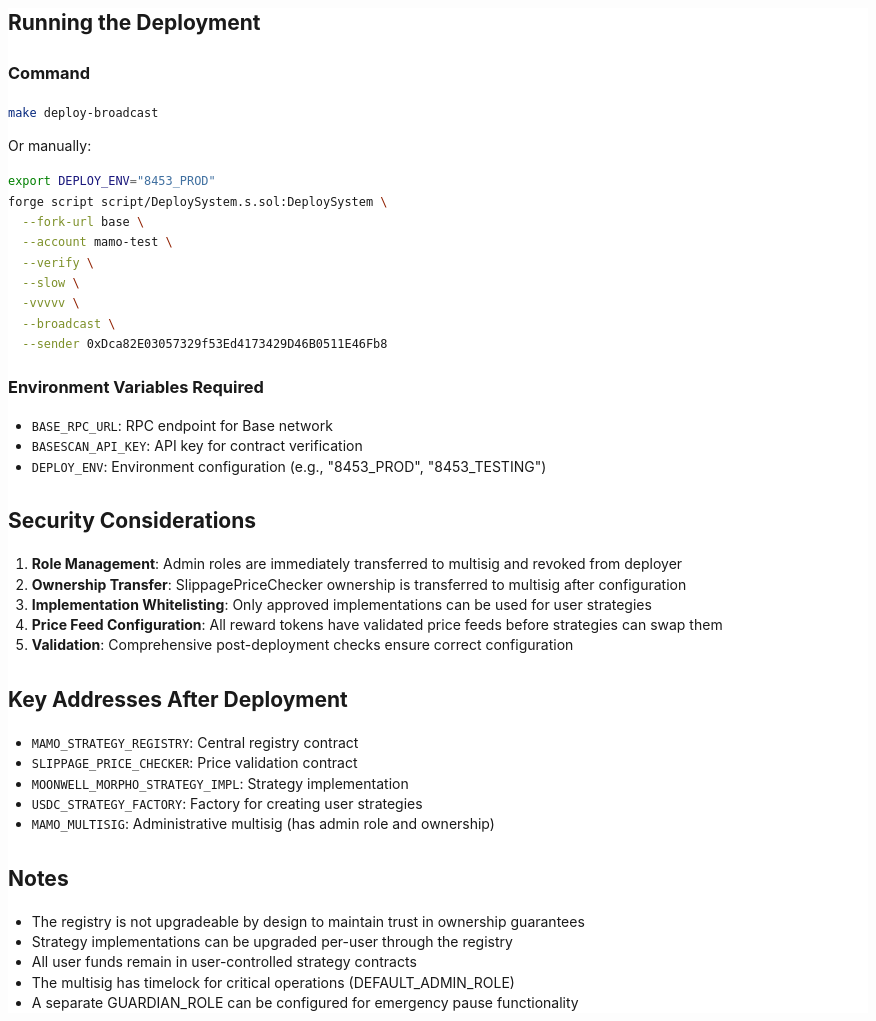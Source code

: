 ## Running the Deployment

### Command
```bash
make deploy-broadcast
```

Or manually:
```bash
export DEPLOY_ENV="8453_PROD"
forge script script/DeploySystem.s.sol:DeploySystem \
  --fork-url base \
  --account mamo-test \
  --verify \
  --slow \
  -vvvvv \
  --broadcast \
  --sender 0xDca82E03057329f53Ed4173429D46B0511E46Fb8
```

### Environment Variables Required
- `BASE_RPC_URL`: RPC endpoint for Base network
- `BASESCAN_API_KEY`: API key for contract verification
- `DEPLOY_ENV`: Environment configuration (e.g., "8453_PROD", "8453_TESTING")

## Security Considerations

1. **Role Management**: Admin roles are immediately transferred to multisig and revoked from deployer
2. **Ownership Transfer**: SlippagePriceChecker ownership is transferred to multisig after configuration
3. **Implementation Whitelisting**: Only approved implementations can be used for user strategies
4. **Price Feed Configuration**: All reward tokens have validated price feeds before strategies can swap them
5. **Validation**: Comprehensive post-deployment checks ensure correct configuration

## Key Addresses After Deployment

- `MAMO_STRATEGY_REGISTRY`: Central registry contract
- `SLIPPAGE_PRICE_CHECKER`: Price validation contract
- `MOONWELL_MORPHO_STRATEGY_IMPL`: Strategy implementation
- `USDC_STRATEGY_FACTORY`: Factory for creating user strategies
- `MAMO_MULTISIG`: Administrative multisig (has admin role and ownership)

## Notes

- The registry is not upgradeable by design to maintain trust in ownership guarantees
- Strategy implementations can be upgraded per-user through the registry
- All user funds remain in user-controlled strategy contracts
- The multisig has timelock for critical operations (DEFAULT_ADMIN_ROLE)
- A separate GUARDIAN_ROLE can be configured for emergency pause functionality
